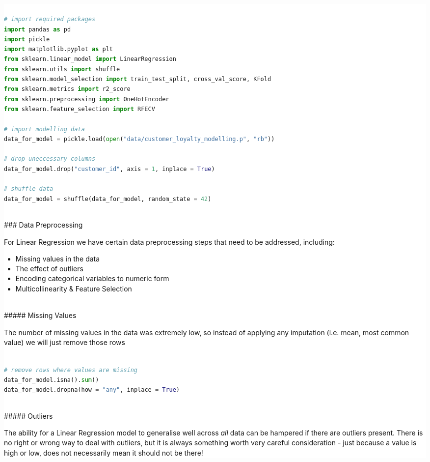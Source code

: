 ```python

# import required packages
import pandas as pd
import pickle
import matplotlib.pyplot as plt
from sklearn.linear_model import LinearRegression
from sklearn.utils import shuffle
from sklearn.model_selection import train_test_split, cross_val_score, KFold
from sklearn.metrics import r2_score
from sklearn.preprocessing import OneHotEncoder
from sklearn.feature_selection import RFECV

# import modelling data
data_for_model = pickle.load(open("data/customer_loyalty_modelling.p", "rb"))

# drop uneccessary columns
data_for_model.drop("customer_id", axis = 1, inplace = True)

# shuffle data
data_for_model = shuffle(data_for_model, random_state = 42)

```
<br>
### Data Preprocessing <a name="linreg-preprocessing"></a>

For Linear Regression we have certain data preprocessing steps that need to be addressed, including:

* Missing values in the data
* The effect of outliers
* Encoding categorical variables to numeric form
* Multicollinearity & Feature Selection

<br>
##### Missing Values

The number of missing values in the data was extremely low, so instead of applying any imputation (i.e. mean, most common value) we will just remove those rows

```python

# remove rows where values are missing
data_for_model.isna().sum()
data_for_model.dropna(how = "any", inplace = True)

```

<br>
##### Outliers

The ability for a Linear Regression model to generalise well across *all* data can be hampered if there are outliers present.  There is no right or wrong way to deal with outliers, but it is always something worth very careful consideration - just because a value is high or low, does not necessarily mean it should not be there!
